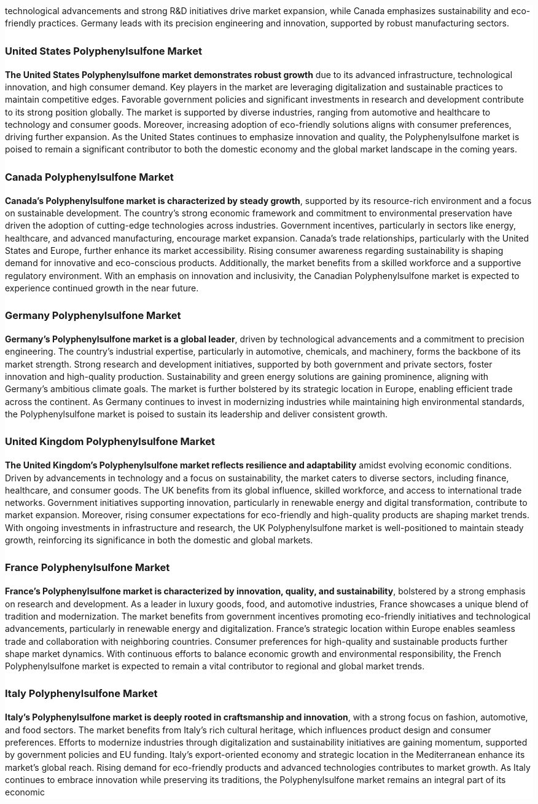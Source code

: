 technological advancements and strong R&amp;D initiatives drive market expansion, while Canada emphasizes sustainability and eco-friendly practices. Germany leads with its precision engineering and innovation, supported by robust manufacturing sectors.</span></em></p></blockquote><h3><strong>United States Polyphenylsulfone Market</strong></h3><p><strong>The United States Polyphenylsulfone market demonstrates robust growth</strong> due to its advanced infrastructure, technological innovation, and high consumer demand. Key players in the market are leveraging digitalization and sustainable practices to maintain competitive edges. Favorable government policies and significant investments in research and development contribute to its strong position globally. The market is supported by diverse industries, ranging from automotive and healthcare to technology and consumer goods. Moreover, increasing adoption of eco-friendly solutions aligns with consumer preferences, driving further expansion. As the United States continues to emphasize innovation and quality, the Polyphenylsulfone market is poised to remain a significant contributor to both the domestic economy and the global market landscape in the coming years.</p><h3><strong>Canada Polyphenylsulfone Market</strong></h3><p><strong>Canada&rsquo;s Polyphenylsulfone market is characterized by steady growth</strong>, supported by its resource-rich environment and a focus on sustainable development. The country&rsquo;s strong economic framework and commitment to environmental preservation have driven the adoption of cutting-edge technologies across industries. Government incentives, particularly in sectors like energy, healthcare, and advanced manufacturing, encourage market expansion. Canada&rsquo;s trade relationships, particularly with the United States and Europe, further enhance its market accessibility. Rising consumer awareness regarding sustainability is shaping demand for innovative and eco-conscious products. Additionally, the market benefits from a skilled workforce and a supportive regulatory environment. With an emphasis on innovation and inclusivity, the Canadian Polyphenylsulfone market is expected to experience continued growth in the near future.</p><h3><strong>Germany Polyphenylsulfone Market</strong></h3><p><strong>Germany&rsquo;s Polyphenylsulfone market is a global leader</strong>, driven by technological advancements and a commitment to precision engineering. The country&rsquo;s industrial expertise, particularly in automotive, chemicals, and machinery, forms the backbone of its market strength. Strong research and development initiatives, supported by both government and private sectors, foster innovation and high-quality production. Sustainability and green energy solutions are gaining prominence, aligning with Germany&rsquo;s ambitious climate goals. The market is further bolstered by its strategic location in Europe, enabling efficient trade across the continent. As Germany continues to invest in modernizing industries while maintaining high environmental standards, the Polyphenylsulfone market is poised to sustain its leadership and deliver consistent growth.</p><h3><strong>United Kingdom Polyphenylsulfone Market</strong></h3><p><strong>The United Kingdom&rsquo;s Polyphenylsulfone market reflects resilience and adaptability</strong> amidst evolving economic conditions. Driven by advancements in technology and a focus on sustainability, the market caters to diverse sectors, including finance, healthcare, and consumer goods. The UK benefits from its global influence, skilled workforce, and access to international trade networks. Government initiatives supporting innovation, particularly in renewable energy and digital transformation, contribute to market expansion. Moreover, rising consumer expectations for eco-friendly and high-quality products are shaping market trends. With ongoing investments in infrastructure and research, the UK Polyphenylsulfone market is well-positioned to maintain steady growth, reinforcing its significance in both the domestic and global markets.</p><h3><strong>France Polyphenylsulfone Market</strong></h3><p><strong>France&rsquo;s Polyphenylsulfone market is characterized by innovation, quality, and sustainability</strong>, bolstered by a strong emphasis on research and development. As a leader in luxury goods, food, and automotive industries, France showcases a unique blend of tradition and modernization. The market benefits from government incentives promoting eco-friendly initiatives and technological advancements, particularly in renewable energy and digitalization. France&rsquo;s strategic location within Europe enables seamless trade and collaboration with neighboring countries. Consumer preferences for high-quality and sustainable products further shape market dynamics. With continuous efforts to balance economic growth and environmental responsibility, the French Polyphenylsulfone market is expected to remain a vital contributor to regional and global market trends.</p><h3><strong>Italy Polyphenylsulfone Market</strong></h3><p><strong>Italy&rsquo;s Polyphenylsulfone market is deeply rooted in craftsmanship and innovation</strong>, with a strong focus on fashion, automotive, and food sectors. The market benefits from Italy&rsquo;s rich cultural heritage, which influences product design and consumer preferences. Efforts to modernize industries through digitalization and sustainability initiatives are gaining momentum, supported by government policies and EU funding. Italy&rsquo;s export-oriented economy and strategic location in the Mediterranean enhance its market&rsquo;s global reach. Rising demand for eco-friendly products and advanced technologies contributes to market growth. As Italy continues to embrace innovation while preserving its traditions, the Polyphenylsulfone market remains an integral part of its economic
